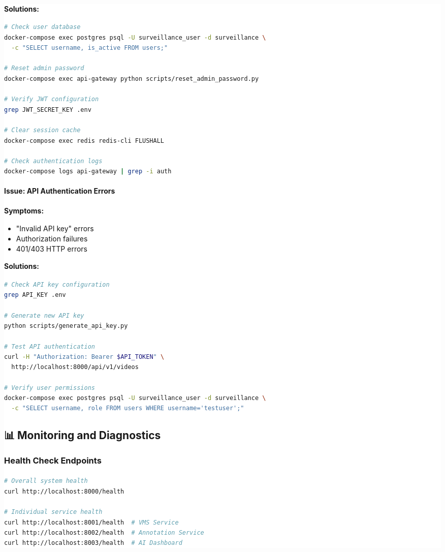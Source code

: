 **Solutions:**
```bash
# Check user database
docker-compose exec postgres psql -U surveillance_user -d surveillance \
  -c "SELECT username, is_active FROM users;"

# Reset admin password
docker-compose exec api-gateway python scripts/reset_admin_password.py

# Verify JWT configuration
grep JWT_SECRET_KEY .env

# Clear session cache
docker-compose exec redis redis-cli FLUSHALL

# Check authentication logs
docker-compose logs api-gateway | grep -i auth
```

#### Issue: API Authentication Errors
**Symptoms:**
- "Invalid API key" errors
- Authorization failures
- 401/403 HTTP errors

**Solutions:**
```bash
# Check API key configuration
grep API_KEY .env

# Generate new API key
python scripts/generate_api_key.py

# Test API authentication
curl -H "Authorization: Bearer $API_TOKEN" \
  http://localhost:8000/api/v1/videos

# Verify user permissions
docker-compose exec postgres psql -U surveillance_user -d surveillance \
  -c "SELECT username, role FROM users WHERE username='testuser';"
```

## 📊 Monitoring and Diagnostics

### Health Check Endpoints
```bash
# Overall system health
curl http://localhost:8000/health

# Individual service health
curl http://localhost:8001/health  # VMS Service
curl http://localhost:8002/health  # Annotation Service
curl http://localhost:8003/health  # AI Dashboard
```
